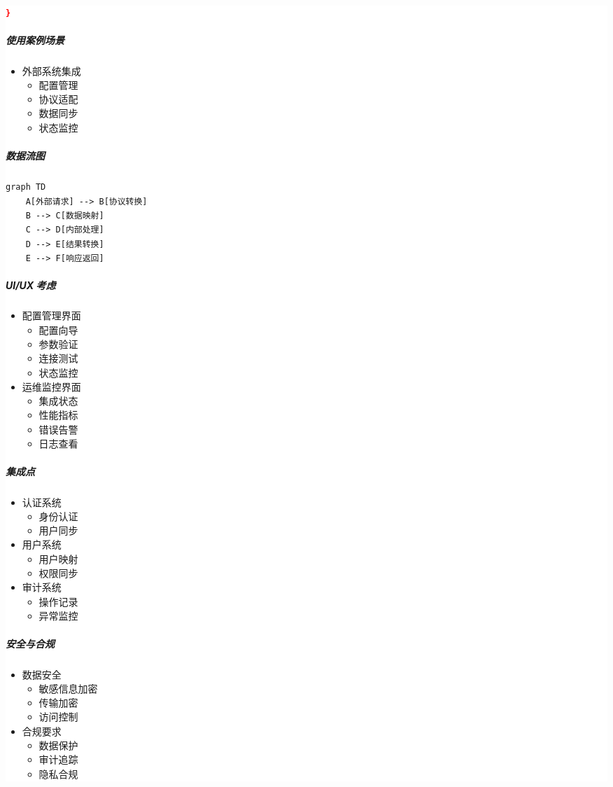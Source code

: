 ```json
}
```

##### 使用案例场景
- 外部系统集成
  - 配置管理
  - 协议适配
  - 数据同步
  - 状态监控

##### 数据流图
```mermaid
graph TD
    A[外部请求] --> B[协议转换]
    B --> C[数据映射]
    C --> D[内部处理]
    D --> E[结果转换]
    E --> F[响应返回]
```

##### UI/UX 考虑
- 配置管理界面
  - 配置向导
  - 参数验证
  - 连接测试
  - 状态监控
- 运维监控界面
  - 集成状态
  - 性能指标
  - 错误告警
  - 日志查看

##### 集成点
- 认证系统
  - 身份认证
  - 用户同步
- 用户系统
  - 用户映射
  - 权限同步
- 审计系统
  - 操作记录
  - 异常监控

##### 安全与合规
- 数据安全
  - 敏感信息加密
  - 传输加密
  - 访问控制
- 合规要求
  - 数据保护
  - 审计追踪
  - 隐私合规
